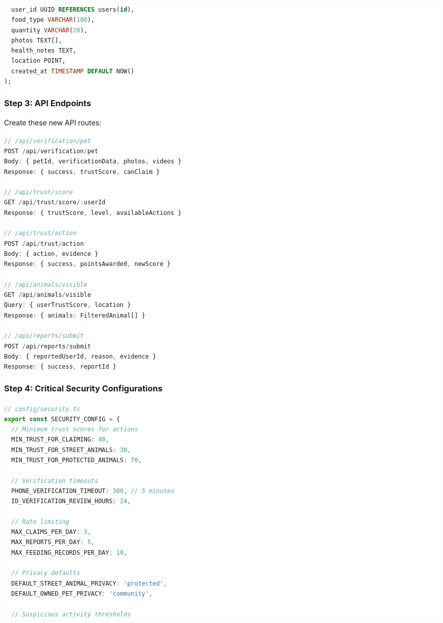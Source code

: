 ```sql
  user_id UUID REFERENCES users(id),
  food_type VARCHAR(100),
  quantity VARCHAR(20),
  photos TEXT[],
  health_notes TEXT,
  location POINT,
  created_at TIMESTAMP DEFAULT NOW()
);
```

### Step 3: API Endpoints

Create these new API routes:

```typescript
// /api/verification/pet
POST /api/verification/pet
Body: { petId, verificationData, photos, videos }
Response: { success, trustScore, canClaim }

// /api/trust/score
GET /api/trust/score/:userId
Response: { trustScore, level, availableActions }

// /api/trust/action
POST /api/trust/action
Body: { action, evidence }
Response: { success, pointsAwarded, newScore }

// /api/animals/visible
GET /api/animals/visible
Query: { userTrustScore, location }
Response: { animals: FilteredAnimal[] }

// /api/reports/submit
POST /api/reports/submit  
Body: { reportedUserId, reason, evidence }
Response: { success, reportId }
```

### Step 4: Critical Security Configurations

```typescript
// config/security.ts
export const SECURITY_CONFIG = {
  // Minimum trust scores for actions
  MIN_TRUST_FOR_CLAIMING: 40,
  MIN_TRUST_FOR_STREET_ANIMALS: 30,
  MIN_TRUST_FOR_PROTECTED_ANIMALS: 70,
  
  // Verification timeouts
  PHONE_VERIFICATION_TIMEOUT: 300, // 5 minutes
  ID_VERIFICATION_REVIEW_HOURS: 24,
  
  // Rate limiting
  MAX_CLAIMS_PER_DAY: 3,
  MAX_REPORTS_PER_DAY: 5,
  MAX_FEEDING_RECORDS_PER_DAY: 10,
  
  // Privacy defaults
  DEFAULT_STREET_ANIMAL_PRIVACY: 'protected',
  DEFAULT_OWNED_PET_PRIVACY: 'community',
  
  // Suspicious activity thresholds
```